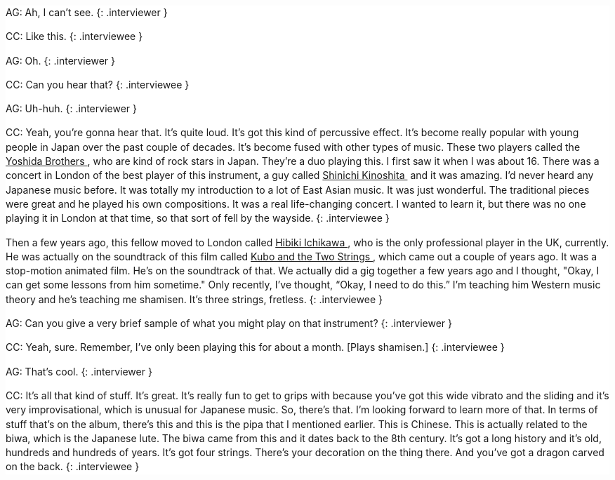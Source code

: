AG: Ah, I can’t see.
{: .interviewer }

CC: Like this.
{: .interviewee }

AG: Oh.
{: .interviewer }

CC: Can you hear that?
{: .interviewee }

AG: Uh-huh.
{: .interviewer }

CC: Yeah, you’re gonna hear that. It’s quite loud. It’s got this kind of percussive effect. It’s become really popular with young people in Japan over the past couple of decades. It’s become fused with other types of music. These two players called the [Yoshida Brothers&nbsp;<i class="non-mwm fab fa-wikipedia-w"></i>](https://en.wikipedia.org/wiki/Yoshida_Brothers), who are kind of rock stars in Japan. They’re a duo playing this. I first saw it when I was about 16. There was a concert in London of the best player of this instrument, a guy called [Shinichi Kinoshita&nbsp;<i class="non-mwm fab fa-wikipedia-w"></i>](https://pt.wikipedia.org/wiki/Shinichi_Kinoshita) and it was amazing. I’d never heard any Japanese music before. It was totally my introduction to a lot of East Asian music. It was just wonderful. The traditional pieces were great and he played his own compositions. It was a real life-changing concert. I wanted to learn it, but there was no one playing it in London at that time, so that sort of fell by the wayside.
{: .interviewee }

Then a few years ago, this fellow moved to London called [Hibiki Ichikawa&nbsp;<i class="non-mwm far fa-external-link"></i>](https://www.hibikishamisen.com/), who is the only professional player in the UK, currently. He was actually on the soundtrack of this film called [Kubo and the Two Strings&nbsp;<i class="non-mwm fab fa-wikipedia-w"></i>](https://en.wikipedia.org/wiki/Kubo_and_the_Two_Strings), which came out a couple of years ago. It was a stop-motion animated film. He’s on the soundtrack of that. We actually did a gig together a few years ago and I thought, "Okay, I can get some lessons from him sometime." Only recently, I’ve thought, “Okay, I need to do this.” I’m teaching him Western music theory and he’s teaching me shamisen. It’s three strings, fretless.
{: .interviewee }

AG: Can you give a very brief sample of what you might play on that instrument?
{: .interviewer }

CC: Yeah, sure. Remember, I’ve only been playing this for about a month. [Plays shamisen.]
{: .interviewee }

AG: That’s cool.
{: .interviewer }

CC: It’s all that kind of stuff. It’s great. It’s really fun to get to grips with because you’ve got this wide vibrato and the sliding and it’s very improvisational, which is unusual for Japanese music. So, there’s that. I’m looking forward to learn more of that. In terms of stuff that’s on the album, there’s this and this is the pipa that I mentioned earlier. This is Chinese. This is actually related to the biwa, which is the Japanese lute. The biwa came from this and it dates back to the 8th century. It’s got a long history and it’s old, hundreds and hundreds of years. It’s got four strings. There’s your decoration on the thing there. And you’ve got a dragon carved on the back.
{: .interviewee }
